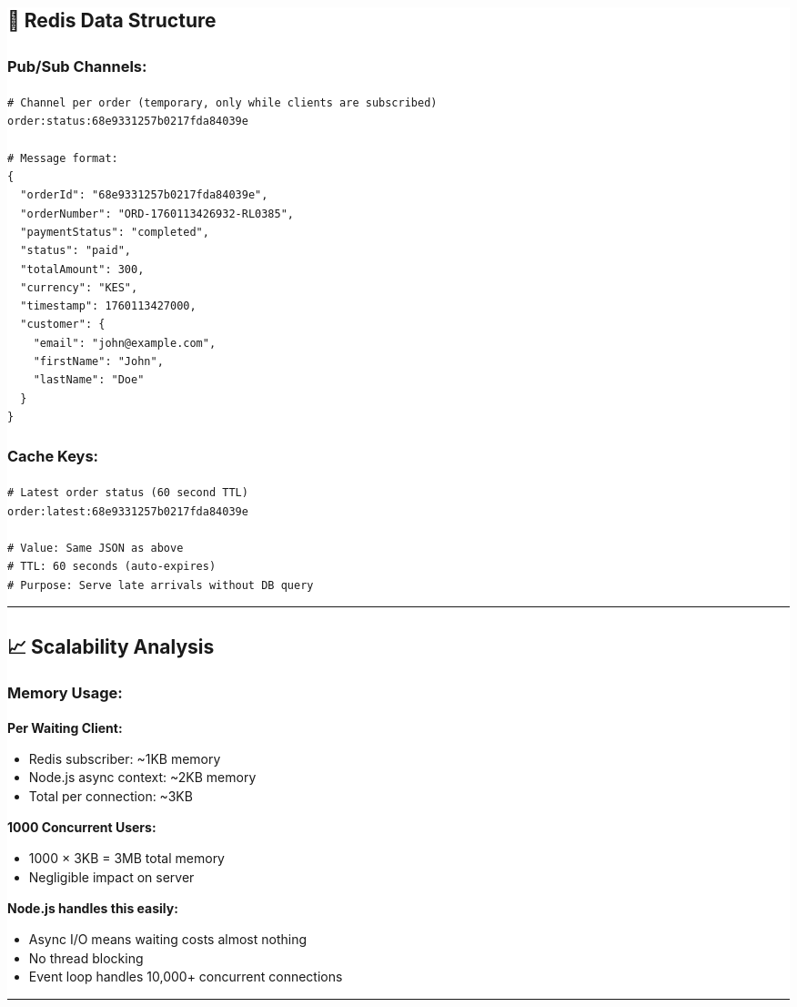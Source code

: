 
## 💾 **Redis Data Structure**

### **Pub/Sub Channels:**
```redis
# Channel per order (temporary, only while clients are subscribed)
order:status:68e9331257b0217fda84039e

# Message format:
{
  "orderId": "68e9331257b0217fda84039e",
  "orderNumber": "ORD-1760113426932-RL0385",
  "paymentStatus": "completed",
  "status": "paid",
  "totalAmount": 300,
  "currency": "KES",
  "timestamp": 1760113427000,
  "customer": {
    "email": "john@example.com",
    "firstName": "John",
    "lastName": "Doe"
  }
}
```

### **Cache Keys:**
```redis
# Latest order status (60 second TTL)
order:latest:68e9331257b0217fda84039e

# Value: Same JSON as above
# TTL: 60 seconds (auto-expires)
# Purpose: Serve late arrivals without DB query
```

---

## 📈 **Scalability Analysis**

### **Memory Usage:**

**Per Waiting Client:**
- Redis subscriber: ~1KB memory
- Node.js async context: ~2KB memory
- Total per connection: ~3KB

**1000 Concurrent Users:**
- 1000 × 3KB = 3MB total memory
- Negligible impact on server

**Node.js handles this easily:**
- Async I/O means waiting costs almost nothing
- No thread blocking
- Event loop handles 10,000+ concurrent connections

---